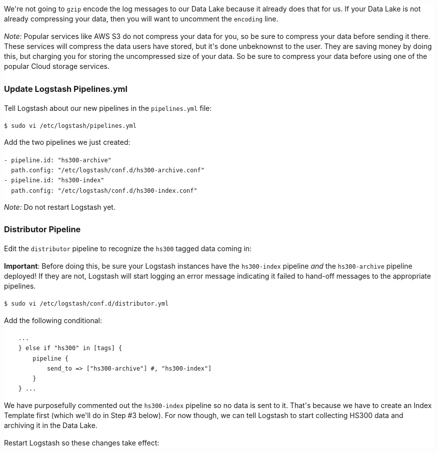 
We're not going to `gzip` encode the log messages to our Data Lake because it already does that for us.  If your Data Lake is not already compressing your data, then you will want to uncomment the `encoding` line.

*Note:*  Popular services like AWS S3 do not compress your data for you, so be sure to compress your data before sending it there.  These services will compress the data users have stored, but it's done unbeknownst to the user.  They are saving money by doing this, but charging you for storing the uncompressed size of your data.  So be sure to compress your data before using one of the popular Cloud storage services.

### Update Logstash Pipelines.yml

Tell Logstash about our new pipelines in the `pipelines.yml` file:

```
$ sudo vi /etc/logstash/pipelines.yml
```

Add the two pipelines we just created:

```
- pipeline.id: "hs300-archive"
  path.config: "/etc/logstash/conf.d/hs300-archive.conf"
- pipeline.id: "hs300-index"
  path.config: "/etc/logstash/conf.d/hs300-index.conf"
```

*Note:*  Do not restart Logstash yet.

### Distributor Pipeline

Edit the `distributor` pipeline to recognize the `hs300` tagged data coming in:

**Important**:  Before doing this, be sure your Logstash instances have the `hs300-index` pipeline _and_ the `hs300-archive` pipeline deployed!  If they are not, Logstash will start logging an error message indicating it failed to hand-off messages to the appropriate pipelines.

```
$ sudo vi /etc/logstash/conf.d/distributor.yml
```

Add the following conditional:

```
	...
	} else if "hs300" in [tags] {
        pipeline {
            send_to => ["hs300-archive"] #, "hs300-index"]
        }
    } ...
```

We have purposefully commented out the `hs300-index` pipeline so no data is sent to it.  That's because we have to create an Index Template first (which we'll do in Step #3 below).  For now though, we can tell Logstash to start collecting HS300 data and archiving it in the Data Lake.

Restart Logstash so these changes take effect:

